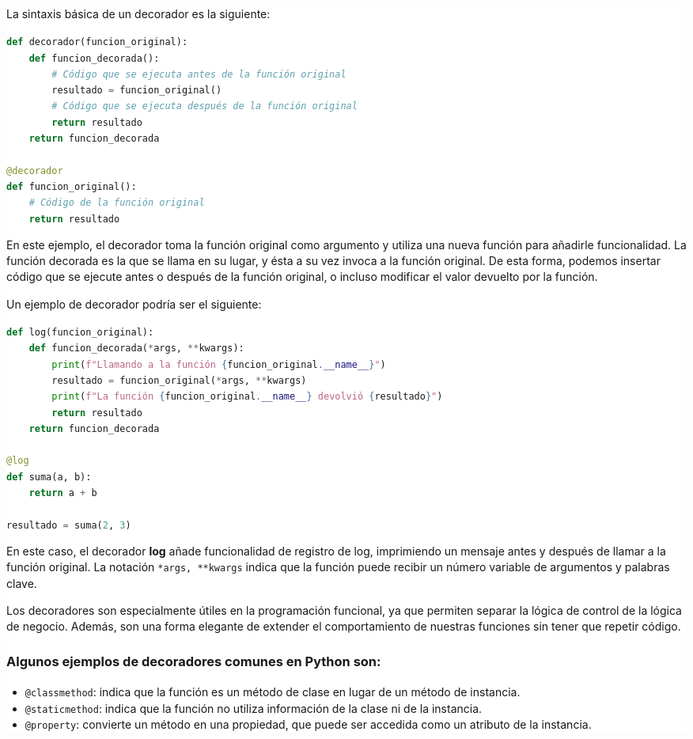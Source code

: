 La sintaxis básica de un decorador es la siguiente:

```py
def decorador(funcion_original):
    def funcion_decorada():
        # Código que se ejecuta antes de la función original
        resultado = funcion_original()
        # Código que se ejecuta después de la función original
        return resultado
    return funcion_decorada

@decorador
def funcion_original():
    # Código de la función original
    return resultado
```

En este ejemplo, el decorador toma la función original como argumento y utiliza una nueva función para añadirle funcionalidad. La función decorada es la que se llama en su lugar, y ésta a su vez invoca a la función original. De esta forma, podemos insertar código que se ejecute antes o después de la función original, o incluso modificar el valor devuelto por la función.

Un ejemplo de decorador podría ser el siguiente:

```py
def log(funcion_original):
    def funcion_decorada(*args, **kwargs):
        print(f"Llamando a la función {funcion_original.__name__}")
        resultado = funcion_original(*args, **kwargs)
        print(f"La función {funcion_original.__name__} devolvió {resultado}")
        return resultado
    return funcion_decorada

@log
def suma(a, b):
    return a + b

resultado = suma(2, 3)
```

En este caso, el decorador **log** añade funcionalidad de registro de log, imprimiendo un mensaje antes y después de llamar a la función original. La notación `*args, **kwargs` indica que la función puede recibir un número variable de argumentos y palabras clave.

Los decoradores son especialmente útiles en la programación funcional, ya que permiten separar la lógica de control de la lógica de negocio. Además, son una forma elegante de extender el comportamiento de nuestras funciones sin tener que repetir código.

### Algunos ejemplos de decoradores comunes en Python son:

- `@classmethod`: indica que la función es un método de clase en lugar de un método de instancia.
- `@staticmethod`: indica que la función no utiliza información de la clase ni de la instancia.
- `@property`: convierte un método en una propiedad, que puede ser accedida como un atributo de la instancia.
